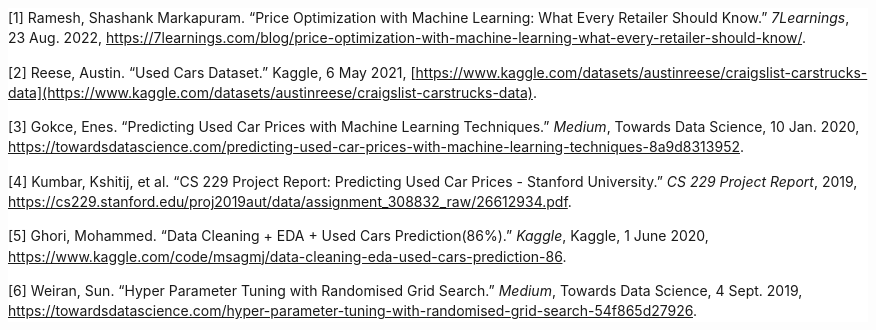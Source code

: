 [1] Ramesh, Shashank Markapuram. “Price Optimization with Machine Learning: What Every Retailer Should Know.” *7Learnings*, 23 Aug. 2022, https://7learnings.com/blog/price-optimization-with-machine-learning-what-every-retailer-should-know/.

[2] Reese, Austin. “Used Cars Dataset.” Kaggle, 6 May 2021, [https://www.kaggle.com/datasets/austinreese/craigslist-carstrucks-data](https://www.kaggle.com/datasets/austinreese/craigslist-carstrucks-data).

[3] Gokce, Enes. “Predicting Used Car Prices with Machine Learning Techniques.” *Medium*, Towards Data Science, 10 Jan. 2020, https://towardsdatascience.com/predicting-used-car-prices-with-machine-learning-techniques-8a9d8313952.

[4] Kumbar, Kshitij, et al. “CS 229 Project Report: Predicting Used Car Prices - Stanford University.” *CS 229 Project Report*, 2019, https://cs229.stanford.edu/proj2019aut/data/assignment_308832_raw/26612934.pdf.

[5] Ghori, Mohammed. “Data Cleaning + EDA + Used Cars Prediction(86%).” *Kaggle*, Kaggle, 1 June 2020, https://www.kaggle.com/code/msagmj/data-cleaning-eda-used-cars-prediction-86.

[6] Weiran, Sun. “Hyper Parameter Tuning with Randomised Grid Search.” *Medium*, Towards Data Science, 4 Sept. 2019, https://towardsdatascience.com/hyper-parameter-tuning-with-randomised-grid-search-54f865d27926.
